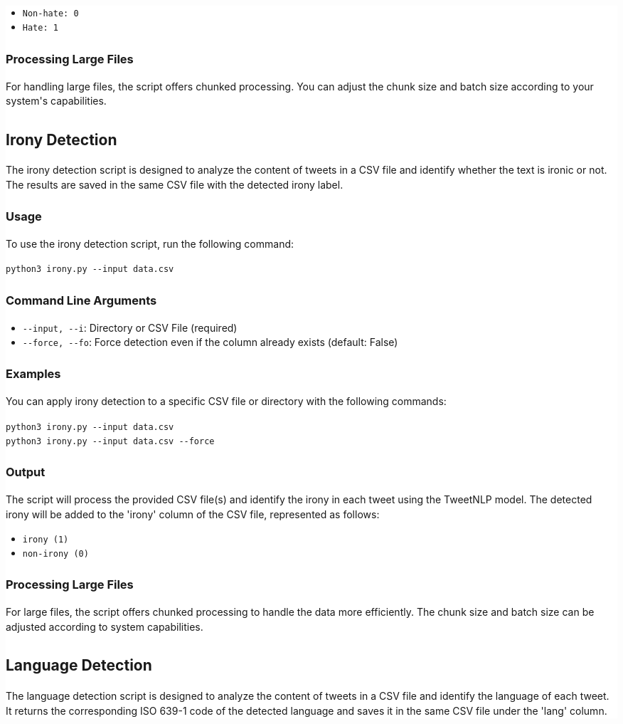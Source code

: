 - `Non-hate: 0`
- `Hate: 1`

### Processing Large Files

For handling large files, the script offers chunked processing. You can adjust the chunk size and batch size according to your system's capabilities.


## Irony Detection

The irony detection script is designed to analyze the content of tweets in a CSV file and identify whether the text is ironic or not. The results are saved in the same CSV file with the detected irony label.

### Usage

To use the irony detection script, run the following command:

```
python3 irony.py --input data.csv
```

### Command Line Arguments

- `--input, --i`: Directory or CSV File (required)
- `--force, --fo`: Force detection even if the column already exists (default: False)

### Examples

You can apply irony detection to a specific CSV file or directory with the following commands:

```
python3 irony.py --input data.csv
python3 irony.py --input data.csv --force
```

### Output

The script will process the provided CSV file(s) and identify the irony in each tweet using the TweetNLP model. The detected irony will be added to the 'irony' column of the CSV file, represented as follows:

- `irony (1)`
- `non-irony (0)`

### Processing Large Files

For large files, the script offers chunked processing to handle the data more efficiently. The chunk size and batch size can be adjusted according to system capabilities.


## Language Detection

The language detection script is designed to analyze the content of tweets in a CSV file and identify the language of each tweet. It returns the corresponding ISO 639-1 code of the detected language and saves it in the same CSV file under the 'lang' column.
